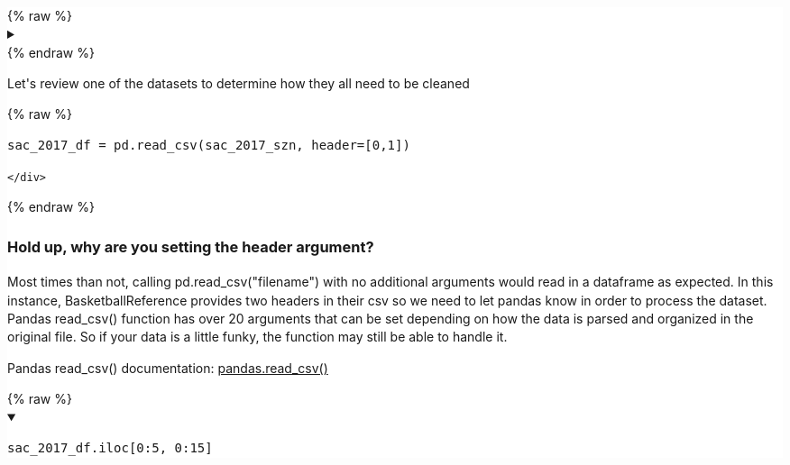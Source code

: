 </div>
</div>
</div>
    {% raw %}
    
<div class="cell border-box-sizing code_cell rendered">
<details class="description"><summary class="btn btn-sm" data-open="Hide Code" data-close="Show Code"></summary></details>
</div>
    {% endraw %}

<div class="cell border-box-sizing text_cell rendered"><div class="inner_cell">
<div class="text_cell_render border-box-sizing rendered_html">
<p>Let's review one of the datasets to determine how they all need to be cleaned</p>

</div>
</div>
</div>
    {% raw %}
    
<div class="cell border-box-sizing code_cell rendered">
<div class="input">

<div class="inner_cell">
    <div class="input_area">
<div class=" highlight hl-ipython3"><pre><span></span><span class="n">sac_2017_df</span> <span class="o">=</span> <span class="n">pd</span><span class="o">.</span><span class="n">read_csv</span><span class="p">(</span><span class="n">sac_2017_szn</span><span class="p">,</span> <span class="n">header</span><span class="o">=</span><span class="p">[</span><span class="mi">0</span><span class="p">,</span><span class="mi">1</span><span class="p">])</span>
</pre></div>

    </div>
</div>
</div>

</div>
    {% endraw %}

<div class="cell border-box-sizing text_cell rendered"><div class="inner_cell">
<div class="text_cell_render border-box-sizing rendered_html">
<h3 id="Hold-up,-why-are-you-setting-the-header-argument?">Hold up, why are you setting the header argument?<a class="anchor-link" href="#Hold-up,-why-are-you-setting-the-header-argument?"> </a></h3><p>Most times than not, calling pd.read_csv("filename") with no additional arguments would read in a dataframe as expected. In this instance, BasketballReference provides two headers in their csv so we need to let pandas know in order to process the dataset. Pandas read_csv() function has over 20 arguments that can be set depending on how the data is parsed and organized in the original file. So if your data is a little funky, the function may still be able to handle it.</p>
<p>Pandas read_csv() documentation: <a href="https://pandas.pydata.org/pandas-docs/stable/reference/api/pandas.read_csv.html">pandas.read_csv()</a></p>

</div>
</div>
</div>
    {% raw %}
    
<div class="cell border-box-sizing code_cell rendered">
<details class="description" open>
      <summary class="btn btn-sm" data-open="Hide Code" data-close="Show Code"></summary>
        <p><div class="input">

<div class="inner_cell">
    <div class="input_area">
<div class=" highlight hl-ipython3"><pre><span></span><span class="n">sac_2017_df</span><span class="o">.</span><span class="n">iloc</span><span class="p">[</span><span class="mi">0</span><span class="p">:</span><span class="mi">5</span><span class="p">,</span> <span class="mi">0</span><span class="p">:</span><span class="mi">15</span><span class="p">]</span>
</pre></div>
